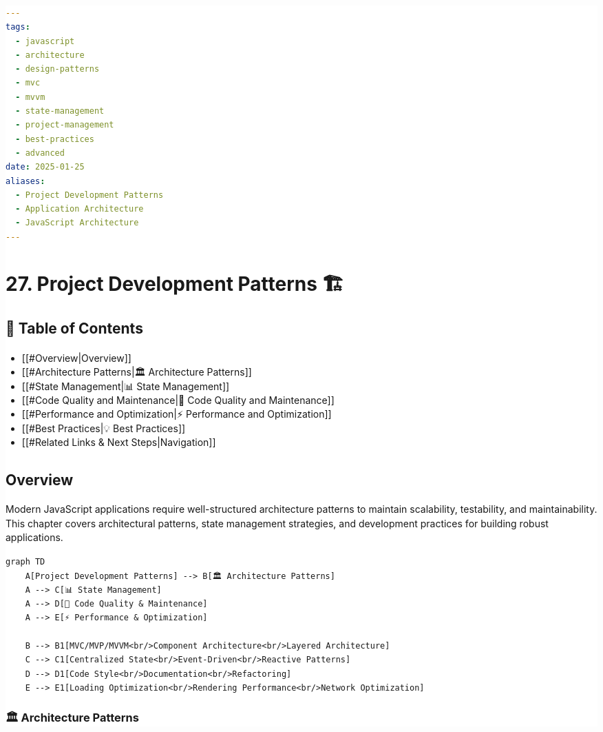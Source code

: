 ```yaml
---
tags:
  - javascript
  - architecture
  - design-patterns
  - mvc
  - mvvm
  - state-management
  - project-management
  - best-practices
  - advanced
date: 2025-01-25
aliases:
  - Project Development Patterns
  - Application Architecture
  - JavaScript Architecture
---
```


# 27. Project Development Patterns 🏗️

## 📜 Table of Contents
- [[#Overview|Overview]]
- [[#Architecture Patterns|🏛️ Architecture Patterns]]
- [[#State Management|📊 State Management]]
- [[#Code Quality and Maintenance|🔧 Code Quality and Maintenance]]
- [[#Performance and Optimization|⚡ Performance and Optimization]]
- [[#Best Practices|💡 Best Practices]]
- [[#Related Links & Next Steps|Navigation]]

## Overview
Modern JavaScript applications require well-structured architecture patterns to maintain scalability, testability, and maintainability. This chapter covers architectural patterns, state management strategies, and development practices for building robust applications.

```mermaid
graph TD
    A[Project Development Patterns] --> B[🏛️ Architecture Patterns]
    A --> C[📊 State Management]
    A --> D[🔧 Code Quality & Maintenance]
    A --> E[⚡ Performance & Optimization]
    
    B --> B1[MVC/MVP/MVVM<br/>Component Architecture<br/>Layered Architecture]
    C --> C1[Centralized State<br/>Event-Driven<br/>Reactive Patterns]
    D --> D1[Code Style<br/>Documentation<br/>Refactoring]
    E --> E1[Loading Optimization<br/>Rendering Performance<br/>Network Optimization]
```

### 🏛️ Architecture Patterns
